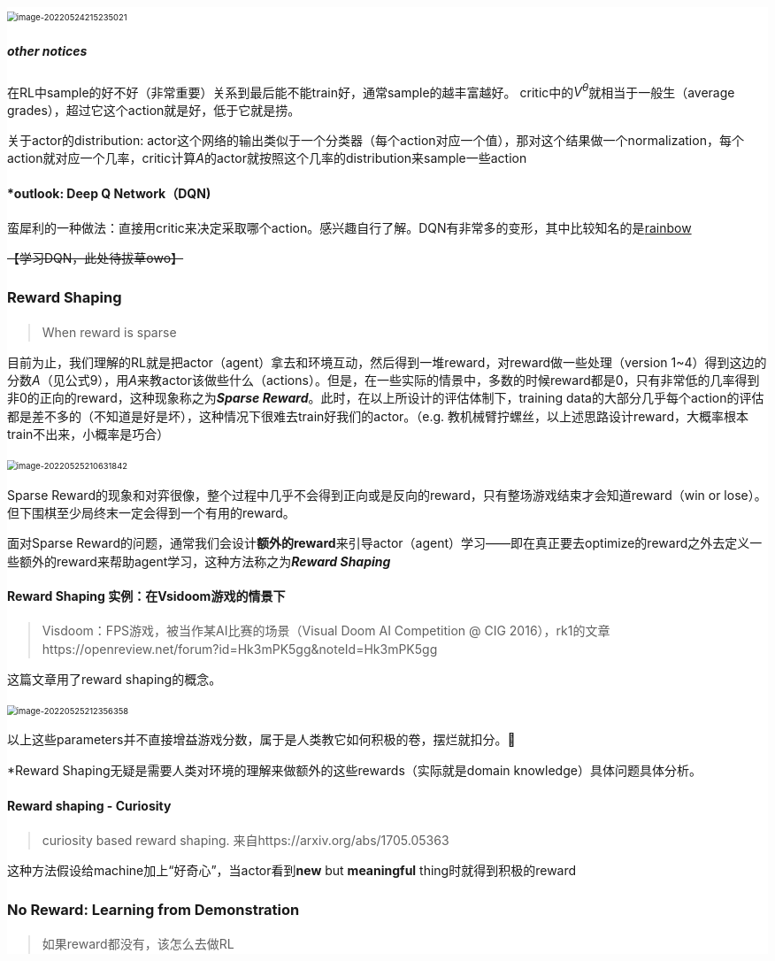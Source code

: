 <img src="https://s1.328888.xyz/2022/05/26/lFXhR.png" alt="image-20220524215235021" style="zoom:67%;" />

##### other notices

在RL中sample的好不好（非常重要）关系到最后能不能train好，通常sample的越丰富越好。
critic中的$V^\theta$就相当于一般生（average grades），超过它这个action就是好，低于它就是捞。

关于actor的distribution: actor这个网络的输出类似于一个分类器（每个action对应一个值），那对这个结果做一个normalization，每个action就对应一个几率，critic计算$A$的actor就按照这个几率的distribution来sample一些action

#### *outlook: Deep Q Network（DQN)

蛮犀利的一种做法：直接用critic来决定采取哪个action。感兴趣自行了解。DQN有非常多的变形，其中比较知名的是[rainbow](https://arxiv.org/abs/1710.02298)

~~【学习DQN，此处待拔草owo】~~

### Reward Shaping

> When reward is sparse

目前为止，我们理解的RL就是把actor（agent）拿去和环境互动，然后得到一堆reward，对reward做一些处理（version 1~4）得到这边的分数$A$（见公式9），用$A$来教actor该做些什么（actions）。但是，在一些实际的情景中，多数的时候reward都是0，只有非常低的几率得到非0的正向的reward，这种现象称之为***Sparse Reward***。此时，在以上所设计的评估体制下，training data的大部分几乎每个action的评估都是差不多的（不知道是好是坏），这种情况下很难去train好我们的actor。（e.g. 教机械臂拧螺丝，以上述思路设计reward，大概率根本train不出来，小概率是巧合）

<img src="https://s1.328888.xyz/2022/05/26/lFfTi.png" alt="image-20220525210631842" style="zoom:67%;" />

Sparse Reward的现象和对弈很像，整个过程中几乎不会得到正向或是反向的reward，只有整场游戏结束才会知道reward（win or lose）。但下围棋至少局终末一定会得到一个有用的reward。

面对Sparse Reward的问题，通常我们会设计**额外的reward**来引导actor（agent）学习——即在真正要去optimize的reward之外去定义一些额外的reward来帮助agent学习，这种方法称之为***Reward Shaping***

#### Reward Shaping 实例：在Vsidoom游戏的情景下

> Visdoom：FPS游戏，被当作某AI比赛的场景（Visual Doom AI Competition @ CIG 2016），rk1的文章https://openreview.net/forum?id=Hk3mPK5gg&noteId=Hk3mPK5gg

这篇文章用了reward shaping的概念。

<img src="https://s1.328888.xyz/2022/05/26/lFiMv.png" alt="image-20220525212356358" style="zoom:67%;" />

以上这些parameters并不直接增益游戏分数，属于是人类教它如何积极的卷，摆烂就扣分。🤣

*Reward Shaping无疑是需要人类对环境的理解来做额外的这些rewards（实际就是domain knowledge）具体问题具体分析。

#### Reward shaping - Curiosity

> curiosity based reward shaping. 来自https://arxiv.org/abs/1705.05363

这种方法假设给machine加上“好奇心”，当actor看到**new** but **meaningful** thing时就得到积极的reward

### No Reward: Learning from Demonstration

> 如果reward都没有，该怎么去做RL
